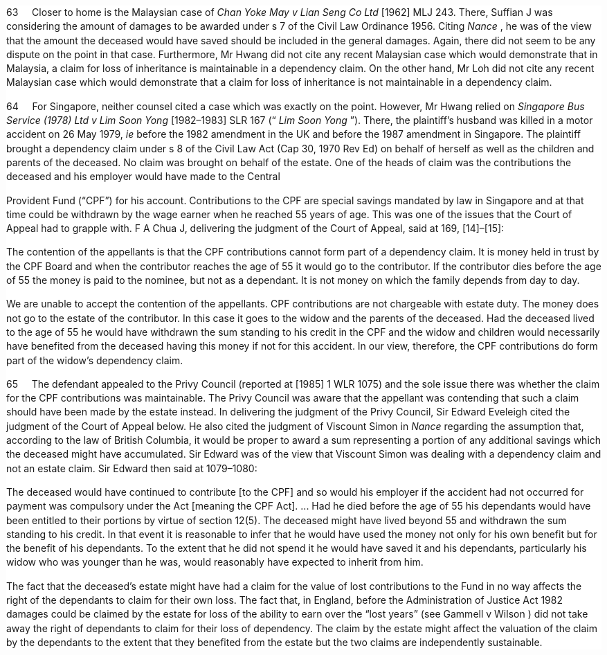 63     Closer to home is the Malaysian case of _Chan Yoke May v Lian Seng Co Ltd_ [1962] MLJ 243. There, Suffian J was considering the amount of damages to be awarded under s 7 of the Civil Law Ordinance 1956. Citing _Nance_ , he was of the view that the amount the deceased would have saved should be included in the general damages. Again, there did not seem to be any dispute on the point in that case. Furthermore, Mr Hwang did not cite any recent Malaysian case which would demonstrate that in Malaysia, a claim for loss of inheritance is maintainable in a dependency claim. On the other hand, Mr Loh did not cite any recent Malaysian case which would demonstrate that a claim for loss of inheritance is not maintainable in a dependency claim. 

64     For Singapore, neither counsel cited a case which was exactly on the point. However, Mr Hwang relied on _Singapore Bus Service (1978) Ltd v Lim Soon Yong_ [1982–1983] SLR 167 (“ _Lim Soon Yong_ ”). There, the plaintiff’s husband was killed in a motor accident on 26 May 1979, _ie_ before the 1982 amendment in the UK and before the 1987 amendment in Singapore. The plaintiff brought a dependency claim under s 8 of the Civil Law Act (Cap 30, 1970 Rev Ed) on behalf of herself as well as the children and parents of the deceased. No claim was brought on behalf of the estate. One of the heads of claim was the contributions the deceased and his employer would have made to the Central 


Provident Fund (“CPF”) for his account. Contributions to the CPF are special savings mandated by law in Singapore and at that time could be withdrawn by the wage earner when he reached 55 years of age. This was one of the issues that the Court of Appeal had to grapple with. F A Chua J, delivering the judgment of the Court of Appeal, said at 169, [14]–[15]: 

 The contention of the appellants is that the CPF contributions cannot form part of a dependency claim. It is money held in trust by the CPF Board and when the contributor reaches the age of 55 it would go to the contributor. If the contributor dies before the age of 55 the money is paid to the nominee, but not as a dependant. It is not money on which the family depends from day to day. 

 We are unable to accept the contention of the appellants. CPF contributions are not chargeable with estate duty. The money does not go to the estate of the contributor. In this case it goes to the widow and the parents of the deceased. Had the deceased lived to the age of 55 he would have withdrawn the sum standing to his credit in the CPF and the widow and children would necessarily have benefited from the deceased having this money if not for this accident. In our view, therefore, the CPF contributions do form part of the widow’s dependency claim. 

65     The defendant appealed to the Privy Council (reported at [1985] 1 WLR 1075) and the sole issue there was whether the claim for the CPF contributions was maintainable. The Privy Council was aware that the appellant was contending that such a claim should have been made by the estate instead. In delivering the judgment of the Privy Council, Sir Edward Eveleigh cited the judgment of the Court of Appeal below. He also cited the judgment of Viscount Simon in _Nance_ regarding the assumption that, according to the law of British Columbia, it would be proper to award a sum representing a portion of any additional savings which the deceased might have accumulated. Sir Edward was of the view that Viscount Simon was dealing with a dependency claim and not an estate claim. Sir Edward then said at 1079–1080: 

 The deceased would have continued to contribute [to the CPF] and so would his employer if the accident had not occurred for payment was compulsory under the Act [meaning the CPF Act]. ... Had he died before the age of 55 his dependants would have been entitled to their portions by virtue of section 12(5). The deceased might have lived beyond 55 and withdrawn the sum standing to his credit. In that event it is reasonable to infer that he would have used the money not only for his own benefit but for the benefit of his dependants. To the extent that he did not spend it he would have saved it and his dependants, particularly his widow who was younger than he was, would reasonably have expected to inherit from him. 

 The fact that the deceased’s estate might have had a claim for the value of lost contributions to the Fund in no way affects the right of the dependants to claim for their own loss. The fact that, in England, before the Administration of Justice Act 1982 damages could be claimed by the estate for loss of the ability to earn over the “lost years” (see Gammell v Wilson ) did not take away the right of dependants to claim for their loss of dependency. The claim by the estate might affect the valuation of the claim by the dependants to the extent that they benefited from the estate but the two claims are independently sustainable. 
